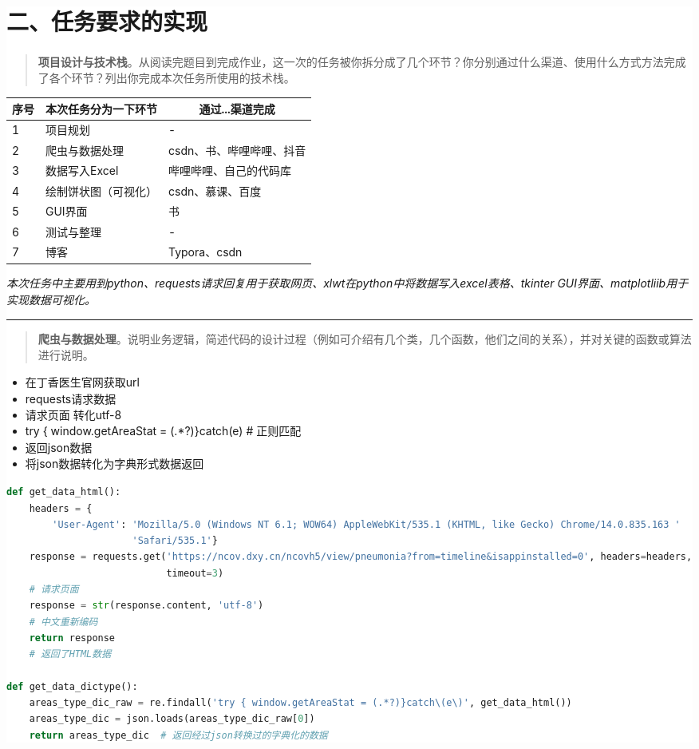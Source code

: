 # 二、任务要求的实现

> **项目设计与技术栈**。从阅读完题目到完成作业，这一次的任务被你拆分成了几个环节？你分别通过什么渠道、使用什么方式方法完成了各个环节？列出你完成本次任务所使用的技术栈。

| **序号** | **本次任务分为一下环节** | **通过...渠道完成**      |
| -------- | ------------------------ | ------------------------ |
| 1        | 项目规划                 | -                        |
| 2        | 爬虫与数据处理           | csdn、书、哔哩哔哩、抖音 |
| 3        | 数据写入Excel            | 哔哩哔哩、自己的代码库   |
| 4        | 绘制饼状图（可视化）     | csdn、慕课、百度         |
| 5        | GUI界面                  | 书                       |
| 6        | 测试与整理               | -                        |
| 7        | 博客                     | Typora、csdn             |

*本次任务中主要用到python、requests请求回复用于获取网页、xlwt在python中将数据写入excel表格、tkinter GUI界面、matplotliib用于实现数据可视化。*

------

> **爬虫与数据处理**。说明业务逻辑，简述代码的设计过程（例如可介绍有几个类，几个函数，他们之间的关系），并对关键的函数或算法进行说明。

- 在丁香医生官网获取url
- requests请求数据
- 请求页面 转化utf-8
- try { window.getAreaStat = (.*?)}catch\(e\) # 正则匹配
- 返回json数据
- 将json数据转化为字典形式数据返回

```python
def get_data_html():
    headers = {
        'User-Agent': 'Mozilla/5.0 (Windows NT 6.1; WOW64) AppleWebKit/535.1 (KHTML, like Gecko) Chrome/14.0.835.163 '
                      'Safari/535.1'}
    response = requests.get('https://ncov.dxy.cn/ncovh5/view/pneumonia?from=timeline&isappinstalled=0', headers=headers,
                            timeout=3)
    # 请求页面
    response = str(response.content, 'utf-8')
    # 中文重新编码
    return response
    # 返回了HTML数据

def get_data_dictype():
    areas_type_dic_raw = re.findall('try { window.getAreaStat = (.*?)}catch\(e\)', get_data_html())
    areas_type_dic = json.loads(areas_type_dic_raw[0])
    return areas_type_dic  # 返回经过json转换过的字典化的数据
```
